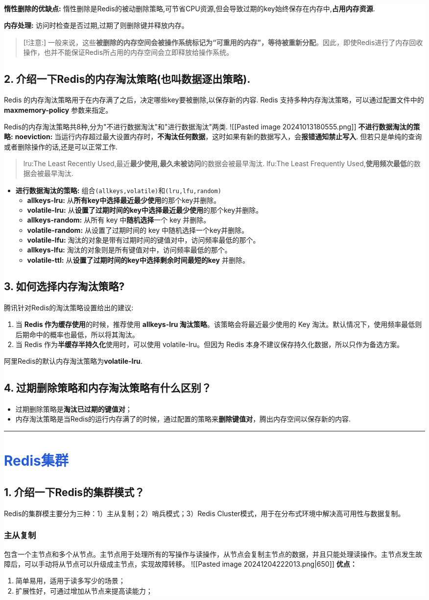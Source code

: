 **惰性删除的优缺点:**
惰性删除是Redis的被动删除策略,可节省CPU资源,但会导致过期的key始终保存在内存中,**占用内存资源**.

**内存处理:**
访问时检查是否过期,过期了则删除键并释放内存。

>[!注意:]
>一般来说，这些**被删除的内存空间会被操作系统标记为“可重用的内存”，等待被重新分配**。因此，即使Redis进行了内存回收操作，也并不能保证Redis所占用的内存空间会立即释放给操作系统。

## 2. 介绍一下Redis的内存淘汰策略(也叫数据逐出策略).
Redis 的内存淘汰策略用于在内存满了之后，决定哪些key要被删除,以保存新的内容. Redis 支持多种内存淘汰策略，可以通过配置文件中的 **maxmemory-policy** 参数来指定。

Redis的内存淘汰策略共8种,分为"不进行数据淘汰"和"进行数据淘汰"两类.
![[Pasted image 20241013180555.png]]
**不进行数据淘汰的策略:**
	**noeviction:** 当运行内存超过最大设置内存时，**不淘汰任何数据**，这时如果有新的数据写入，会**报错通知禁止写入**. 但若只是单纯的查询或者删除操作的话,还是可以正常工作.


>lru:The Least Recently Used,最近**最少使用,最久未被访问**的数据会被最早淘汰.
 lfu:The Least Frequently Used,**使用频次最低**的数据会被最早淘汰.
- **进行数据淘汰的策略:** 组合`(allkeys,volatile)`和`(lru,lfu,random)`
	- **allkeys-lru:** 从**所有key中选择最近最少使用**的那个key并删除。  
	- **volatile-lru:** 从**设置了过期时间的key中选择最近最少使用**的那个key并删除。  
	- **allkeys-random:** 从所有 key 中**随机选择**一个 key 并删除。  
	- **volatile-random:** 从设置了过期时间的 key 中随机选择一个key并删除。  
	- **volatile-lfu:** 淘汰的对象是带有过期时间的键值对中，访问频率最低的那个。  
	- **allkeys-lfu:** 淘汰的对象则是所有键值对中，访问频率最低的那个。	
	- **volatile-ttl:** 从**设置了过期时间的key中选择剩余时间最短的key** 并删除。  

## 3. 如何选择内存淘汰策略?
腾讯针对Redis的淘汰策略设置给出的建议:
1. 当 **Redis 作为缓存使用**的时候，推荐使用 **allkeys-lru 淘汰策略**。该策略会将最近最少使用的 Key 淘汰。默认情况下，使用频率最低则后期命中的概率也最低，所以将其淘汰。
2. 当 Redis 作为**半缓存半持久化**使用时，可以使用 volatile-lru。但因为 Redis 本身不建议保存持久化数据，所以只作为备选方案。

阿里Redis的默认内存淘汰策略为**volatile-lru**.
## 4. 过期删除策略和内存淘汰策略有什么区别？ 
- 过期删除策略是**淘汰已过期的键值对**；
- 内存淘汰策略是当Redis的运行内存满了的时候，通过配置的策略来**删除键值对**，腾出内存空间以保存新的内容.

---
# <font color="#245bdb">Redis集群</font>
## 1. 介绍一下Redis的集群模式？
Redis的集群模主要分为三种：1）主从复制；2）哨兵模式；3）Redis Cluster模式，用于在分布式环境中解决高可用性与数据复制。
### 主从复制
包含一个主节点和多个从节点。主节点用于处理所有的写操作与读操作，从节点会复制主节点的数据，并且只能处理读操作。主节点发生故障后，可以手动将从节点可以升级成主节点，实现故障转移。
![[Pasted image 20241204222013.png|650]]
**优点：**
1. 简单易用，适用于读多写少的场景；
2. 扩展性好，可通过增加从节点来提高读能力；

